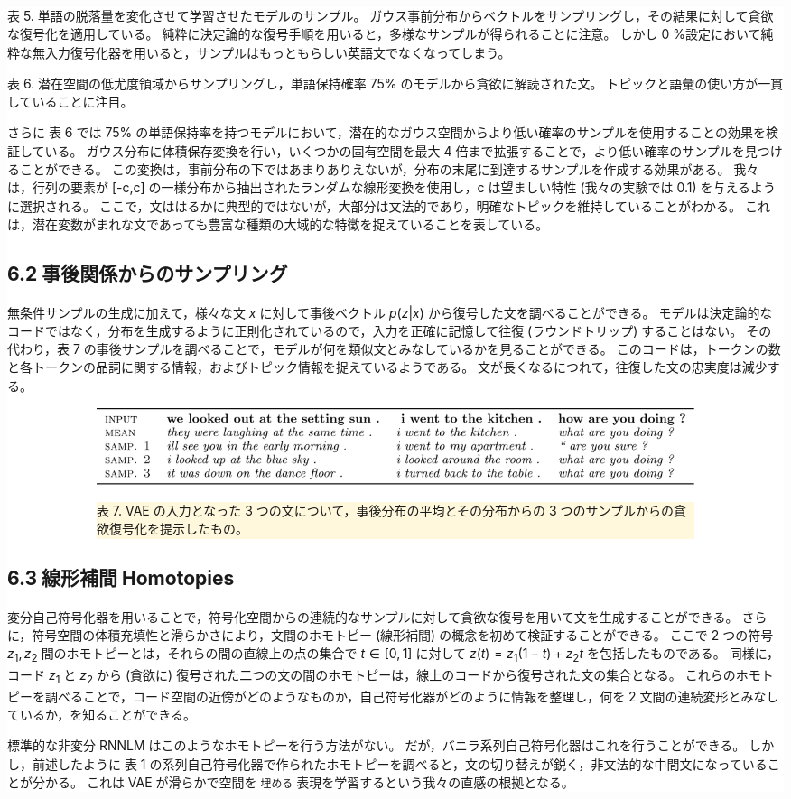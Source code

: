 表 5. 単語の脱落量を変化させて学習させたモデルのサンプル。
ガウス事前分布からベクトルをサンプリングし，その結果に対して貪欲な復号化を適用している。
純粋に決定論的な復号手順を用いると，多様なサンプルが得られることに注意。
しかし 0 %設定において純粋な無入力復号化器を用いると，サンプルはもっともらしい英語文でなくなってしまう。

    
表 6. 潜在空間の低尤度領域からサンプリングし，単語保持確率 75% のモデルから貪欲に解読された文。
トピックと語彙の使い方が一貫していることに注目。

</div></center>

さらに 表 6 では 75% の単語保持率を持つモデルにおいて，潜在的なガウス空間からより低い確率のサンプルを使用することの効果を検証している。
ガウス分布に体積保存変換を行い，いくつかの固有空間を最大 4 倍まで拡張することで，より低い確率のサンプルを見つけることができる。
この変換は，事前分布の下ではあまりありえないが，分布の末尾に到達するサンプルを作成する効果がある。
我々は，行列の要素が [-c,c] の一様分布から抽出されたランダムな線形変換を使用し，c は望ましい特性 (我々の実験では 0.1) を与えるように選択される。
ここで，文ははるかに典型的ではないが，大部分は文法的であり，明確なトピックを維持していることがわかる。
これは，潜在変数がまれな文であっても豊富な種類の大域的な特徴を捉えていることを表している。


## 6.2 事後関係からのサンプリング


無条件サンプルの生成に加えて，様々な文 $x$ に対して事後ベクトル  $p(z|x)$ から復号した文を調べることができる。
モデルは決定論的なコードではなく，分布を生成するように正則化されているので，入力を正確に記憶して往復 (ラウンドトリップ) することはない。
その代わり，表 7 の事後サンプルを調べることで，モデルが何を類似文とみなしているかを見ることができる。
このコードは，トークンの数と各トークンの品詞に関する情報，およびトピック情報を捉えているようである。
文が長くなるにつれて，往復した文の忠実度は減少する。


<center>
<img src="figures/2015Bowman_tab7.svg" width="77%"><br/>
<div style="background-color:cornsilk;width:77%;text-align:left">

表 7. VAE の入力となった 3 つの文について，事後分布の平均とその分布からの 3 つのサンプルからの貪欲復号化を提示したもの。

</div>
</center>

## 6.3 線形補間 Homotopies

変分自己符号化器を用いることで，符号化空間からの連続的なサンプルに対して貪欲な復号を用いて文を生成することができる。
さらに，符号空間の体積充填性と滑らかさにより，文間のホモトピー (線形補間) の概念を初めて検証することができる。
ここで 2 つの符号 $z_{1}, z_{2}$ 間のホモトピーとは，それらの間の直線上の点の集合で $t\in[0,1]$ に対して $z(t)=z_{1}(1-t)+z_{2}t$ を包括したものである。
同様に，コード $z_{1}$ と $z_{2}$ から (貪欲に) 復号された二つの文の間のホモトピーは，線上のコードから復号された文の集合となる。
これらのホモトピーを調べることで，コード空間の近傍がどのようなものか，自己符号化器がどのように情報を整理し，何を 2 文間の連続変形とみなしているか，を知ることができる。


標準的な非変分 RNNLM はこのようなホモトピーを行う方法がない。
だが，バニラ系列自己符号化器はこれを行うことができる。
しかし，前述したように 表 1 の系列自己符号化器で作られたホモトピーを調べると，文の切り替えが鋭く，非文法的な中間文になっていることが分かる。
これは VAE が滑らかで空間を `埋める` 表現を学習するという我々の直感の根拠となる。
